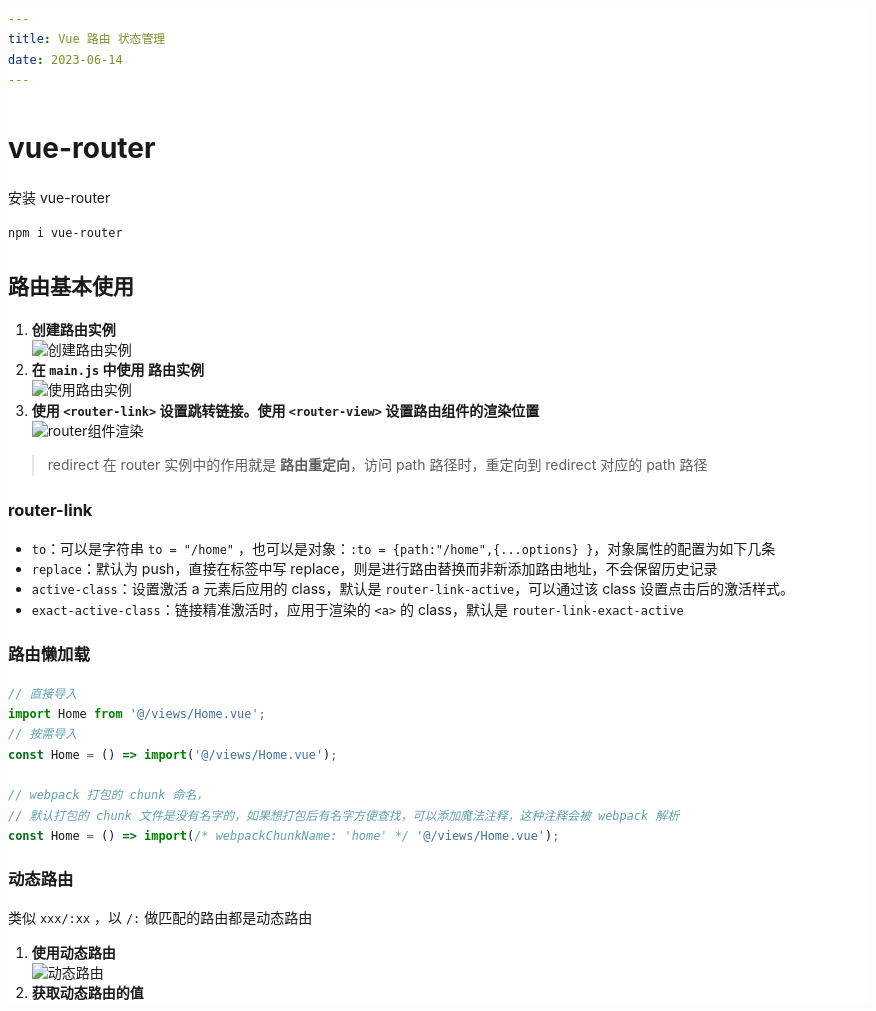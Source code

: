 ```yaml
---
title: Vue 路由 状态管理
date: 2023-06-14
---
```


# vue-router

安装 vue-router

```bash
npm i vue-router
```

## 路由基本使用

1. **创建路由实例**  
   ![创建路由实例](https://img.jsonq.top/blog/2025/2/25/1740465701055-q0d9p8gh.jpeg)
2. **在 `main.js` 中使用 路由实例**  
   ![使用路由实例](https://img.jsonq.top/blog/2025/2/25/1740465701169-mpwkmfnt.jpeg)
3. **使用 `<router-link>` 设置跳转链接。使用 `<router-view>` 设置路由组件的渲染位置**  
   ![router组件渲染](https://img.jsonq.top/blog/2025/2/25/1740465701279-k8l6rek7.jpeg)

> redirect 在 router 实例中的作用就是 **路由重定向**，访问 path 路径时，重定向到 redirect 对应的 path 路径

### router-link

- `to`：可以是字符串 `to = "/home"` ，也可以是对象：`:to = {path:"/home",{...options} }`，对象属性的配置为如下几条
- `replace`：默认为 push，直接在标签中写 replace，则是进行路由替换而非新添加路由地址，不会保留历史记录
- `active-class`：设置激活 a 元素后应用的 class，默认是 `router-link-active`，可以通过该 class 设置点击后的激活样式。
- `exact-active-class`：链接精准激活时，应用于渲染的 `<a>` 的 class，默认是 `router-link-exact-active`

### 路由懒加载

```js
// 直接导入
import Home from '@/views/Home.vue';
// 按需导入
const Home = () => import('@/views/Home.vue');

// webpack 打包的 chunk 命名，
// 默认打包的 chunk 文件是没有名字的，如果想打包后有名字方便查找，可以添加魔法注释，这种注释会被 webpack 解析
const Home = () => import(/* webpackChunkName: 'home' */ '@/views/Home.vue');
```

### 动态路由

类似 `xxx/:xx` ，以 `/:` 做匹配的路由都是动态路由

1. **使用动态路由**  
   ![动态路由](https://img.jsonq.top/blog/2025/2/25/1740465701406-37d92lil.jpeg)
2. **获取动态路由的值**
